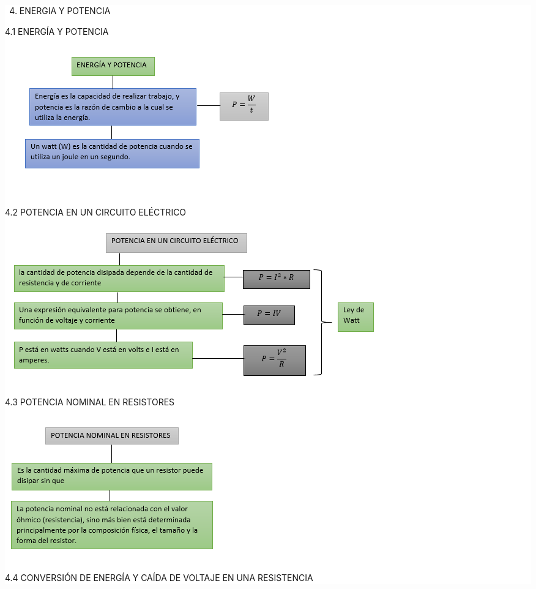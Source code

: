 4. ENERGIA Y POTENCIA 

4.1 ENERGÍA Y POTENCIA

![1](https://github.com/hmcasa1/Informe-Tarea-2-/blob/f1dd698ed4d4c3e7010cf553ce765c972ab30637/4.1.png)

4.2 POTENCIA EN UN CIRCUITO ELÉCTRICO

![1](https://github.com/hmcasa1/Informe-Tarea-2-/blob/f1dd698ed4d4c3e7010cf553ce765c972ab30637/4.2.png)

4.3 POTENCIA NOMINAL EN RESISTORES

![1](https://github.com/hmcasa1/Informe-Tarea-2-/blob/f1dd698ed4d4c3e7010cf553ce765c972ab30637/4.3.png)

4.4 CONVERSIÓN DE ENERGÍA Y CAÍDA DE VOLTAJE EN UNA RESISTENCIA
